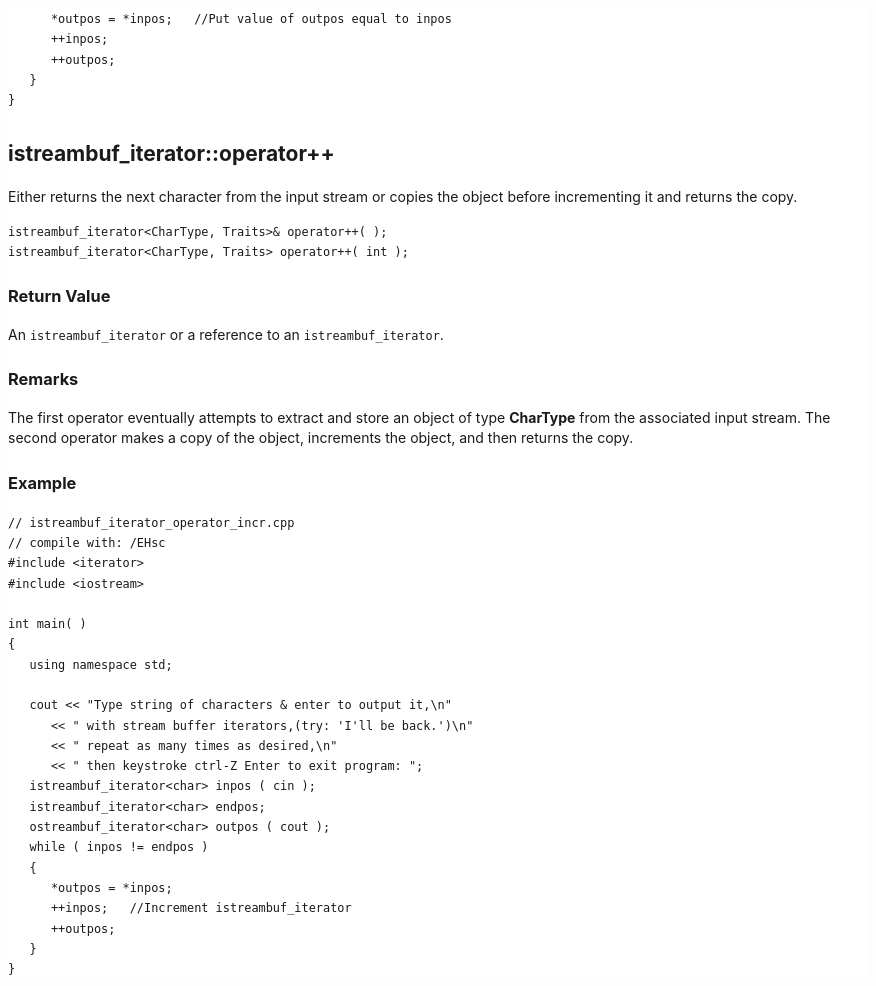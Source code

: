 ```  
      *outpos = *inpos;   //Put value of outpos equal to inpos  
      ++inpos;  
      ++outpos;  
   }  
}  
```  
  
##  <a name="istreambuf_iterator__operator_add_add"></a>  istreambuf_iterator::operator++  
 Either returns the next character from the input stream or copies the object before incrementing it and returns the copy.  
  
```  
istreambuf_iterator<CharType, Traits>& operator++( );  
istreambuf_iterator<CharType, Traits> operator++( int );  
```  
  
### Return Value  
 An `istreambuf_iterator` or a reference to an `istreambuf_iterator`.  
  
### Remarks  
 The first operator eventually attempts to extract and store an object of type **CharType** from the associated input stream. The second operator makes a copy of the object, increments the object, and then returns the copy.  
  
### Example  
  
```  
// istreambuf_iterator_operator_incr.cpp  
// compile with: /EHsc  
#include <iterator>  
#include <iostream>  
  
int main( )  
{  
   using namespace std;  
  
   cout << "Type string of characters & enter to output it,\n"  
      << " with stream buffer iterators,(try: 'I'll be back.')\n"  
      << " repeat as many times as desired,\n"   
      << " then keystroke ctrl-Z Enter to exit program: ";  
   istreambuf_iterator<char> inpos ( cin );  
   istreambuf_iterator<char> endpos;  
   ostreambuf_iterator<char> outpos ( cout );  
   while ( inpos != endpos )  
   {  
      *outpos = *inpos;  
      ++inpos;   //Increment istreambuf_iterator  
      ++outpos;  
   }  
}  
```  
  